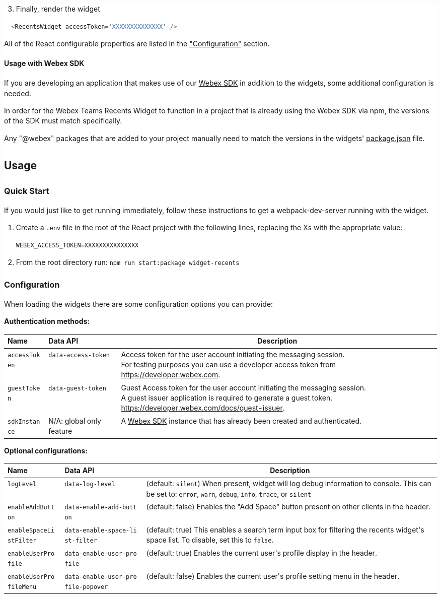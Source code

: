3. Finally, render the widget

  ```js
    <RecentsWidget accessToken='XXXXXXXXXXXXXX' />
  ```

  All of the React configurable properties are listed in the ["Configuration"](#Configuration) section.

#### Usage with Webex SDK

If you are developing an application that makes use of our [Webex SDK](https://developer.webex.com/docs/sdks/browser) in addition to the widgets, some additional configuration is needed.

In order for the Webex Teams Recents Widget to function in a project that is already using the Webex SDK via npm, the versions of the SDK must match specifically.

Any "@webex" packages that are added to your project manually need to match the versions in the widgets' [package.json](https://github.com/webex/react-widgets/blob/master/package.json) file.

## Usage

### Quick Start

If you would just like to get running immediately, follow these instructions to get a webpack-dev-server running with the widget.

1. Create a `.env` file in the root of the React project with the following lines, replacing the Xs with the appropriate value:

    ```txt
    WEBEX_ACCESS_TOKEN=XXXXXXXXXXXXXXX
    ```

1. From the root directory run: `npm run start:package widget-recents`

### Configuration

When loading the widgets there are some configuration options you can provide:

**Authentication methods:**

| Name | Data API  | Description |
|:--|:-------|---|
| `accessToken` | `data-access-token` | Access token for the user account initiating the messaging session. <br>For testing purposes you can use a developer access token from <https://developer.webex.com>. |
| `guestToken` | `data-guest-token` | Guest Access token for the user account initiating the messaging session. <br>A guest issuer application is required to generate a guest token. <https://developer.webex.com/docs/guest-issuer>.|
| `sdkInstance` | N/A: global only feature | A [Webex SDK](https://developer.webex.com/docs/sdks/browser) instance that has already been created and authenticated.|

**Optional configurations:**

| Name | Data API  | Description |
|:--|:-------|---|
| `logLevel` | `data-log-level` | (default: `silent`) When present, widget will log debug information to console. This can be set to: `error`, `warn`, `debug`, `info`, `trace`, or `silent` |
| `enableAddButton` | `data-enable-add-button` | (default: false) Enables the "Add Space" button present on other clients in the header. |
| `enableSpaceListFilter` | `data-enable-space-list-filter` | (default: true) This enables a search term input box for filtering the recents widget's space list.  To disable, set this to `false`. |
| `enableUserProfile` | `data-enable-user-profile` | (default: true) Enables the current user's profile display in the header. |
| `enableUserProfileMenu` | `data-enable-user-profile-popover` | (default: false) Enables the current user's profile setting menu in the header. |
